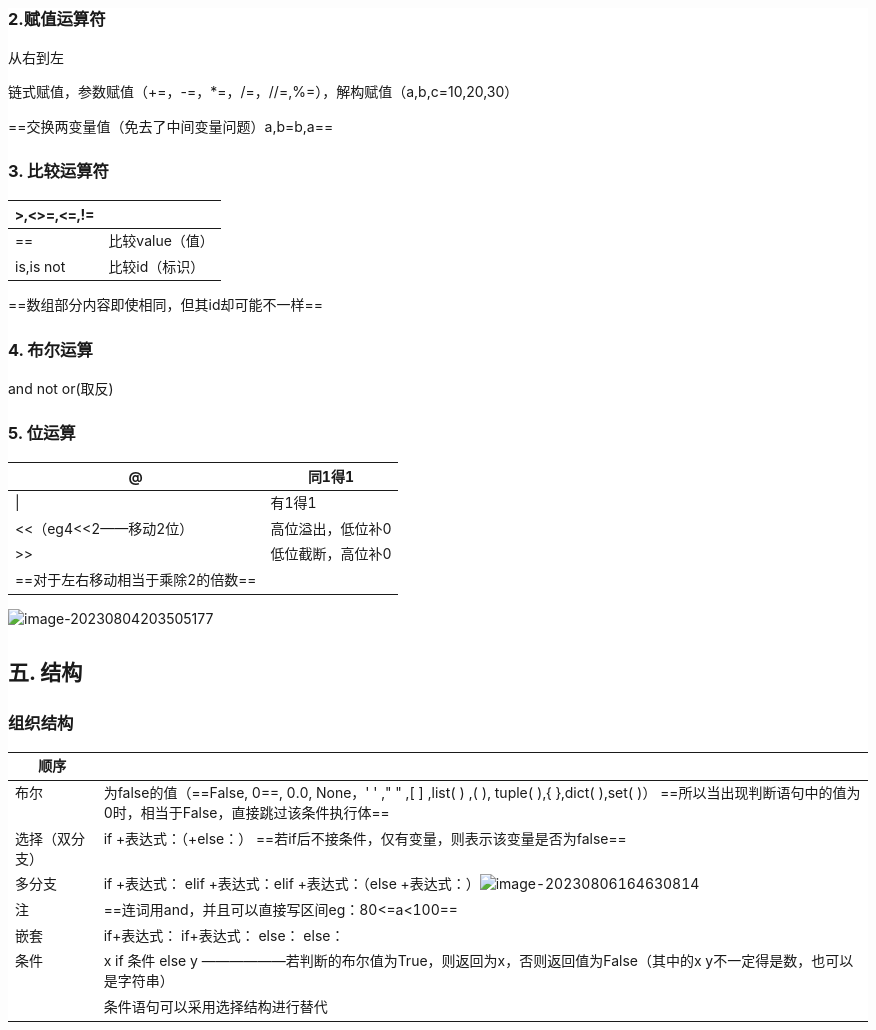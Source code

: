 ### 2.赋值运算符

从右到左

链式赋值，参数赋值（+=，-=，*=，/=，//=,%=），解构赋值（a,b,c=10,20,30）

==交换两变量值（免去了中间变量问题）a,b=b,a==

### 3. 比较运算符

| >,<>=,<=,!= |                 |
| ----------- | --------------- |
| ==          | 比较value（值） |
| is,is not   | 比较id（标识）  |

==数组部分内容即使相同，但其id却可能不一样==

### 4. 布尔运算

and   not   or(取反)

### 5. 位运算

| @                                 | 同1得1            |
| --------------------------------- | ----------------- |
| \|                                | 有1得1            |
| <<（eg4<<2——移动2位）             | 高位溢出，低位补0 |
| >>                                | 低位截断，高位补0 |
| ==对于左右移动相当于乘除2的倍数== |                   |

![image-20230804203505177](C:\Users\16415\AppData\Roaming\Typora\typora-user-images\image-20230804203505177.png)

## 五. 结构

###  组织结构

| 顺序           |                                                              |
| -------------- | ------------------------------------------------------------ |
| 布尔           | 为false的值（==False, 0==, 0.0, None，' ' ," " ,[ ] ,list( ) ,( ), tuple( ),{ },dict( ),set( )）   ==所以当出现判断语句中的值为0时，相当于False，直接跳过该条件执行体== |
| 选择（双分支） | if +表达式：（+else：）   ==若if后不接条件，仅有变量，则表示该变量是否为false== |
| 多分支         | if +表达式：  elif +表达式：elif +表达式：（else +表达式：）![image-20230806164630814](C:\Users\16415\AppData\Roaming\Typora\typora-user-images\image-20230806164630814.png) |
| 注             | ==连词用and，并且可以直接写区间eg：80<=a<100==               |
| 嵌套           | if+表达式： if+表达式： else： else：                        |
| 条件           | x if 条件 else y    ——————若判断的布尔值为True，则返回为x，否则返回值为False（其中的x y不一定得是数，也可以是字符串） |
|                | 条件语句可以采用选择结构进行替代                             |
